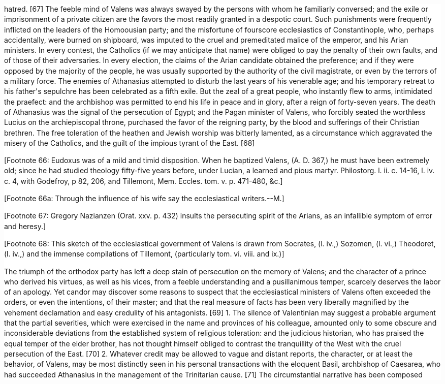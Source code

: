 hatred. [67] The feeble mind of Valens was always swayed by the persons
with whom he familiarly conversed; and the exile or imprisonment of a
private citizen are the favors the most readily granted in a despotic
court. Such punishments were frequently inflicted on the leaders of
the Homoousian party; and the misfortune of fourscore ecclesiastics of
Constantinople, who, perhaps accidentally, were burned on shipboard,
was imputed to the cruel and premeditated malice of the emperor, and his
Arian ministers. In every contest, the Catholics (if we may anticipate
that name) were obliged to pay the penalty of their own faults, and of
those of their adversaries. In every election, the claims of the Arian
candidate obtained the preference; and if they were opposed by the
majority of the people, he was usually supported by the authority of
the civil magistrate, or even by the terrors of a military force.
The enemies of Athanasius attempted to disturb the last years of his
venerable age; and his temporary retreat to his father's sepulchre has
been celebrated as a fifth exile. But the zeal of a great people, who
instantly flew to arms, intimidated the praefect: and the archbishop
was permitted to end his life in peace and in glory, after a reign
of forty-seven years. The death of Athanasius was the signal of the
persecution of Egypt; and the Pagan minister of Valens, who forcibly
seated the worthless Lucius on the archiepiscopal throne, purchased
the favor of the reigning party, by the blood and sufferings of their
Christian brethren. The free toleration of the heathen and Jewish
worship was bitterly lamented, as a circumstance which aggravated the
misery of the Catholics, and the guilt of the impious tyrant of the
East. [68]

[Footnote 66: Eudoxus was of a mild and timid disposition. When he
baptized Valens, (A. D. 367,) he must have been extremely old; since he
had studied theology fifty-five years before, under Lucian, a learned
and pious martyr. Philostorg. l. ii. c. 14-16, l. iv. c. 4, with
Godefroy, p 82, 206, and Tillemont, Mem. Eccles. tom. v. p. 471-480,
&c.]

[Footnote 66a: Through the influence of his wife say the ecclesiastical
writers.--M.]

[Footnote 67: Gregory Nazianzen (Orat. xxv. p. 432) insults the
persecuting spirit of the Arians, as an infallible symptom of error and
heresy.]

[Footnote 68: This sketch of the ecclesiastical government of Valens is
drawn from Socrates, (l. iv.,) Sozomen, (l. vi.,) Theodoret, (l. iv.,)
and the immense compilations of Tillemont, (particularly tom. vi. viii.
and ix.)]

The triumph of the orthodox party has left a deep stain of persecution
on the memory of Valens; and the character of a prince who derived
his virtues, as well as his vices, from a feeble understanding and a
pusillanimous temper, scarcely deserves the labor of an apology. Yet
candor may discover some reasons to suspect that the ecclesiastical
ministers of Valens often exceeded the orders, or even the intentions,
of their master; and that the real measure of facts has been very
liberally magnified by the vehement declamation and easy credulity
of his antagonists. [69] 1. The silence of Valentinian may suggest a
probable argument that the partial severities, which were exercised in
the name and provinces of his colleague, amounted only to some obscure
and inconsiderable deviations from the established system of religious
toleration: and the judicious historian, who has praised the equal
temper of the elder brother, has not thought himself obliged to contrast
the tranquillity of the West with the cruel persecution of the East.
[70] 2. Whatever credit may be allowed to vague and distant reports, the
character, or at least the behavior, of Valens, may be most distinctly
seen in his personal transactions with the eloquent Basil, archbishop
of Caesarea, who had succeeded Athanasius in the management of the
Trinitarian cause. [71] The circumstantial narrative has been composed
